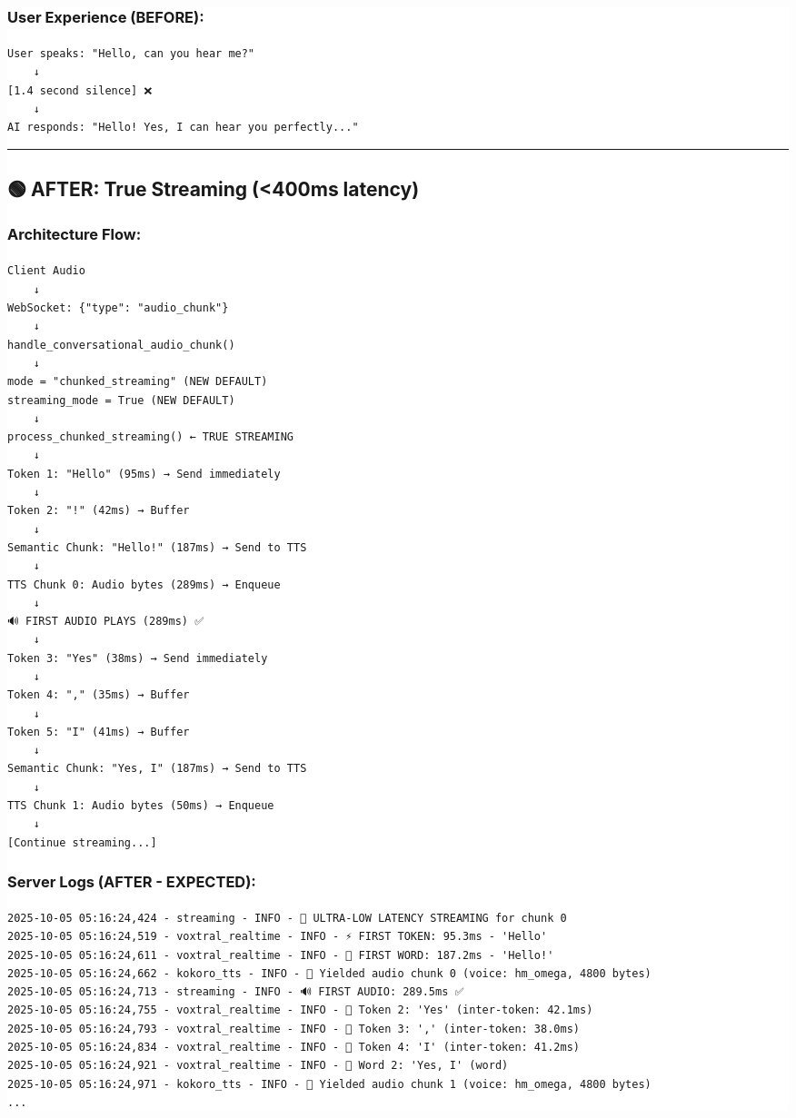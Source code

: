 
### User Experience (BEFORE):
```
User speaks: "Hello, can you hear me?"
    ↓
[1.4 second silence] ❌
    ↓
AI responds: "Hello! Yes, I can hear you perfectly..."
```

---

## 🟢 AFTER: True Streaming (<400ms latency)

### Architecture Flow:
```
Client Audio
    ↓
WebSocket: {"type": "audio_chunk"}
    ↓
handle_conversational_audio_chunk()
    ↓
mode = "chunked_streaming" (NEW DEFAULT)
streaming_mode = True (NEW DEFAULT)
    ↓
process_chunked_streaming() ← TRUE STREAMING
    ↓
Token 1: "Hello" (95ms) → Send immediately
    ↓
Token 2: "!" (42ms) → Buffer
    ↓
Semantic Chunk: "Hello!" (187ms) → Send to TTS
    ↓
TTS Chunk 0: Audio bytes (289ms) → Enqueue
    ↓
🔊 FIRST AUDIO PLAYS (289ms) ✅
    ↓
Token 3: "Yes" (38ms) → Send immediately
    ↓
Token 4: "," (35ms) → Buffer
    ↓
Token 5: "I" (41ms) → Buffer
    ↓
Semantic Chunk: "Yes, I" (187ms) → Send to TTS
    ↓
TTS Chunk 1: Audio bytes (50ms) → Enqueue
    ↓
[Continue streaming...]
```

### Server Logs (AFTER - EXPECTED):
```
2025-10-05 05:16:24,424 - streaming - INFO - 🚀 ULTRA-LOW LATENCY STREAMING for chunk 0
2025-10-05 05:16:24,519 - voxtral_realtime - INFO - ⚡ FIRST TOKEN: 95.3ms - 'Hello'
2025-10-05 05:16:24,611 - voxtral_realtime - INFO - 📝 FIRST WORD: 187.2ms - 'Hello!'
2025-10-05 05:16:24,662 - kokoro_tts - INFO - 🎵 Yielded audio chunk 0 (voice: hm_omega, 4800 bytes)
2025-10-05 05:16:24,713 - streaming - INFO - 🔊 FIRST AUDIO: 289.5ms ✅
2025-10-05 05:16:24,755 - voxtral_realtime - INFO - 🔄 Token 2: 'Yes' (inter-token: 42.1ms)
2025-10-05 05:16:24,793 - voxtral_realtime - INFO - 🔄 Token 3: ',' (inter-token: 38.0ms)
2025-10-05 05:16:24,834 - voxtral_realtime - INFO - 🔄 Token 4: 'I' (inter-token: 41.2ms)
2025-10-05 05:16:24,921 - voxtral_realtime - INFO - 📝 Word 2: 'Yes, I' (word)
2025-10-05 05:16:24,971 - kokoro_tts - INFO - 🎵 Yielded audio chunk 1 (voice: hm_omega, 4800 bytes)
...
```